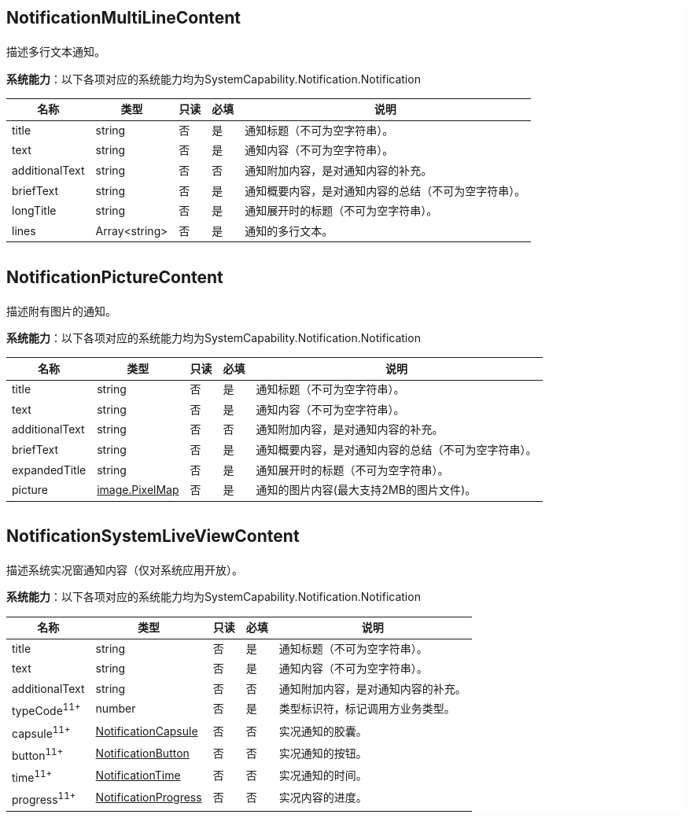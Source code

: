 
## NotificationMultiLineContent

描述多行文本通知。

**系统能力**：以下各项对应的系统能力均为SystemCapability.Notification.Notification

| 名称           | 类型            | 只读 | 必填 | 说明                             |
| -------------- | --------------- | --- | --- | -------------------------------- |
| title          | string          | 否  | 是  | 通知标题（不可为空字符串）。       |
| text           | string          | 否  | 是  | 通知内容（不可为空字符串）。       |
| additionalText | string          | 否  | 否  | 通知附加内容，是对通知内容的补充。 |
| briefText      | string          | 否  | 是  | 通知概要内容，是对通知内容的总结（不可为空字符串）。 |
| longTitle      | string          | 否  | 是  | 通知展开时的标题（不可为空字符串）。|
| lines          | Array\<string\> | 否  | 是  | 通知的多行文本。                  |


## NotificationPictureContent

描述附有图片的通知。

**系统能力**：以下各项对应的系统能力均为SystemCapability.Notification.Notification

| 名称           | 类型                                          | 只读 | 必填 | 说明                               |
| -------------- | -------------------------------------------- | ---- | --- |------------------------------------|
| title          | string                                       |  否  | 是  | 通知标题（不可为空字符串）。          |
| text           | string                                       |  否  | 是  | 通知内容（不可为空字符串）。          |
| additionalText | string                                       |  否  | 否  | 通知附加内容，是对通知内容的补充。    |
| briefText      | string                                       |  否  | 是  | 通知概要内容，是对通知内容的总结（不可为空字符串）。 |
| expandedTitle  | string                                       |  否  | 是  | 通知展开时的标题（不可为空字符串）。    |
| picture        | [image.PixelMap](js-apis-image.md#pixelmap7) |  否  | 是  | 通知的图片内容(最大支持2MB的图片文件)。|


## NotificationSystemLiveViewContent

描述系统实况窗通知内容（仅对系统应用开放）。

**系统能力**：以下各项对应的系统能力均为SystemCapability.Notification.Notification

| 名称                         | 类型                                             | 只读| 必填 | 说明                               |
| ---------------------------- | ----------------------------------------------- | --- | --- | -----------------------------------|
| title                        | string                                          | 否  | 是  | 通知标题（不可为空字符串）。          |
| text                         | string                                          | 否  | 是  | 通知内容（不可为空字符串）。          |
| additionalText               | string                                          | 否  | 否  | 通知附加内容，是对通知内容的补充。     |
| typeCode<sup>11+</sup>       | number                                          | 否  | 是  | 类型标识符，标记调用方业务类型。       |
| capsule<sup>11+</sup>        | [NotificationCapsule](#notificationcapsule11)   | 否  | 否  | 实况通知的胶囊。                     |
| button<sup>11+</sup>         | [NotificationButton](#notificationbutton11)     | 否  | 否  | 实况通知的按钮。                     |
| time<sup>11+</sup>           | [NotificationTime](#notificationtime11)         | 否  | 否  | 实况通知的时间。                     |
| progress<sup>11+</sup>       | [NotificationProgress](#notificationprogress11) | 否  | 否  | 实况内容的进度。                     |
